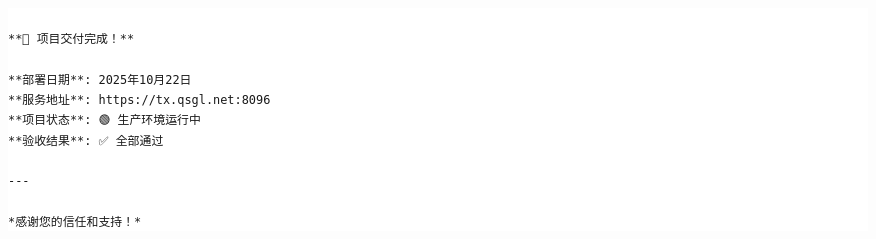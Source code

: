```## 🎓 技术栈版本

**🎉 项目交付完成！**

**部署日期**: 2025年10月22日  
**服务地址**: https://tx.qsgl.net:8096  
**项目状态**: 🟢 生产环境运行中  
**验收结果**: ✅ 全部通过  

---

*感谢您的信任和支持！*
